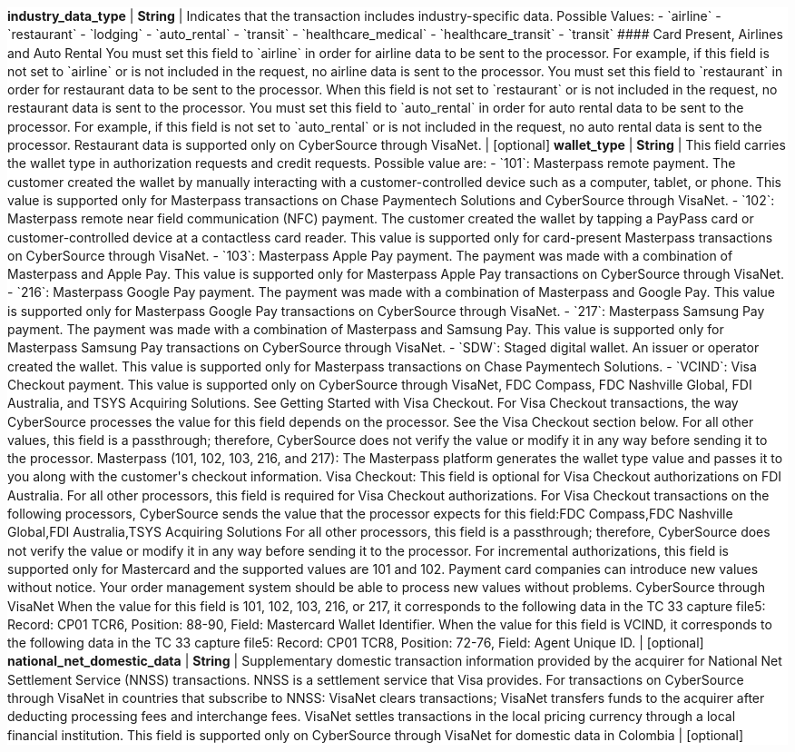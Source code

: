 **industry_data_type** | **String** | Indicates that the transaction includes industry-specific data.  Possible Values: - &#x60;airline&#x60; - &#x60;restaurant&#x60; - &#x60;lodging&#x60; - &#x60;auto_rental&#x60; - &#x60;transit&#x60; - &#x60;healthcare_medical&#x60; - &#x60;healthcare_transit&#x60; - &#x60;transit&#x60;  #### Card Present, Airlines and Auto Rental You must set this field to &#x60;airline&#x60; in order for airline data to be sent to the processor. For example, if this field is not set to &#x60;airline&#x60; or is not included in the request, no airline data is sent to the processor.  You must set this field to &#x60;restaurant&#x60; in order for restaurant data to be sent to the processor. When this field is not set to &#x60;restaurant&#x60; or is not included in the request, no restaurant data is sent to the processor.  You must set this field to &#x60;auto_rental&#x60; in order for auto rental data to be sent to the processor. For example, if this field is not set to &#x60;auto_rental&#x60; or is not included in the request, no auto rental data is sent to the processor.  Restaurant data is supported only on CyberSource through VisaNet.  | [optional] 
**wallet_type** | **String** | This field carries the wallet type in authorization requests and credit requests. Possible value are: - &#x60;101&#x60;: Masterpass remote payment. The customer created the wallet by manually interacting with a customer-controlled device such as a computer, tablet, or phone. This value is supported only for Masterpass transactions on Chase Paymentech Solutions and CyberSource through VisaNet. - &#x60;102&#x60;: Masterpass remote near field communication (NFC) payment. The customer created the wallet by tapping a PayPass card or customer-controlled device at a contactless card reader. This value is supported only for card-present Masterpass transactions on CyberSource through VisaNet. - &#x60;103&#x60;: Masterpass Apple Pay payment. The payment was made with a combination of Masterpass and Apple Pay. This value is supported only for Masterpass Apple Pay transactions on CyberSource through VisaNet. - &#x60;216&#x60;: Masterpass Google Pay payment. The payment was made with a combination of Masterpass and Google Pay. This value is supported only for Masterpass Google Pay transactions on CyberSource through VisaNet. - &#x60;217&#x60;: Masterpass Samsung Pay payment. The payment was made with a combination of Masterpass and Samsung Pay. This value is supported only for Masterpass Samsung Pay transactions on CyberSource through VisaNet. - &#x60;SDW&#x60;: Staged digital wallet. An issuer or operator created the wallet. This value is supported only for Masterpass transactions on Chase Paymentech Solutions. - &#x60;VCIND&#x60;: Visa Checkout payment. This value is supported only on CyberSource through VisaNet, FDC Compass, FDC Nashville Global, FDI Australia, and TSYS Acquiring Solutions. See Getting Started with Visa Checkout. For Visa Checkout transactions, the way CyberSource processes the value for this field depends on the processor. See the Visa Checkout section below. For all other values, this field is a passthrough; therefore, CyberSource does not verify the value or modify it in any way before sending it to the processor. Masterpass (101, 102, 103, 216, and 217): The Masterpass platform generates the wallet type value and passes it to you along with the customer&#39;s checkout information.  Visa Checkout: This field is optional for Visa Checkout authorizations on FDI Australia. For all other processors, this field is required for Visa Checkout authorizations. For Visa Checkout transactions on the following processors, CyberSource sends the value that the processor expects for this field:FDC Compass,FDC Nashville Global,FDI Australia,TSYS Acquiring Solutions For all other processors, this field is a passthrough; therefore, CyberSource does not verify the value or modify it in any way before sending it to the processor. For incremental authorizations, this field is supported only for Mastercard and the supported values are 101 and 102. Payment card companies can introduce new values without notice. Your order management system should be able to process new values without problems.  CyberSource through VisaNet When the value for this field is 101, 102, 103, 216, or 217, it corresponds to the following data in the TC 33 capture file5: Record: CP01 TCR6, Position: 88-90,  Field: Mastercard Wallet Identifier. When the value for this field is VCIND, it corresponds to the following data in the TC 33 capture file5: Record: CP01 TCR8, Position: 72-76, Field: Agent Unique ID.  | [optional] 
**national_net_domestic_data** | **String** | Supplementary domestic transaction information provided by the acquirer for National Net Settlement Service (NNSS) transactions. NNSS is a settlement service that Visa provides. For transactions on CyberSource through VisaNet in countries that subscribe to NNSS: VisaNet clears transactions; VisaNet transfers funds to the acquirer after deducting processing fees and interchange fees. VisaNet settles transactions in the local pricing currency through a local financial institution. This field is supported only on CyberSource through VisaNet for domestic data in Colombia  | [optional] 